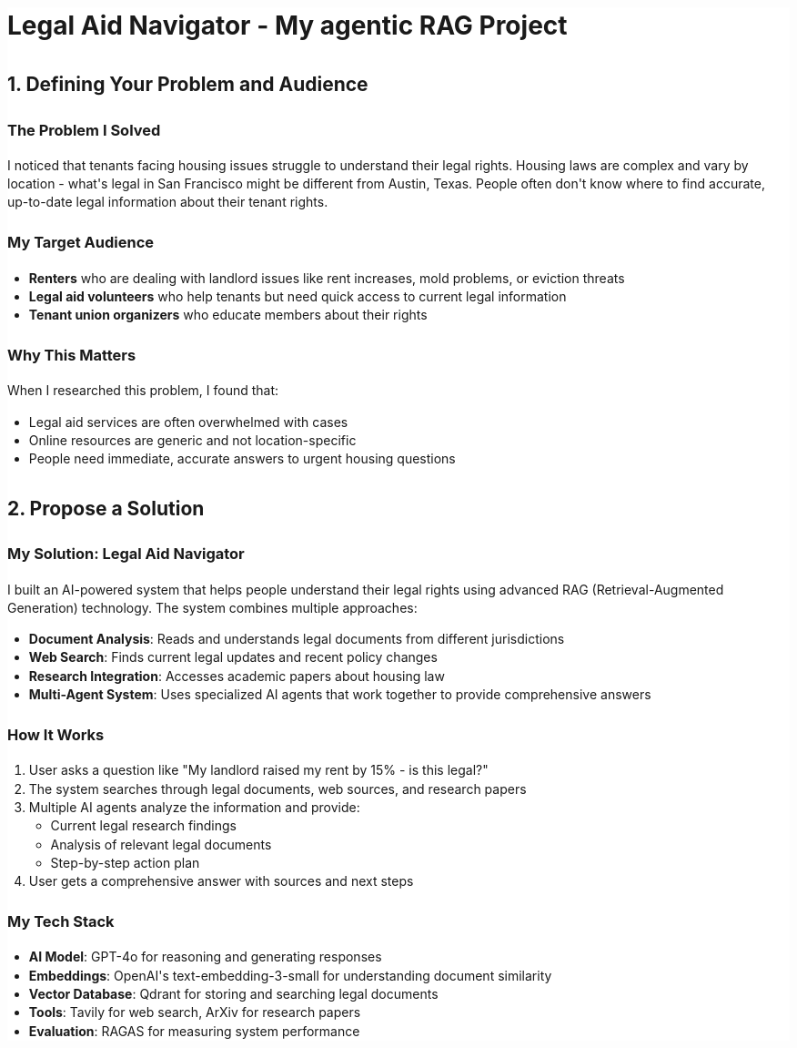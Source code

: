 # Legal Aid Navigator - My agentic RAG Project

## 1. Defining Your Problem and Audience

### The Problem I Solved
I noticed that tenants facing housing issues struggle to understand their legal rights. Housing laws are complex and vary by location - what's legal in San Francisco might be different from Austin, Texas. People often don't know where to find accurate, up-to-date legal information about their tenant rights.

### My Target Audience
- **Renters** who are dealing with landlord issues like rent increases, mold problems, or eviction threats
- **Legal aid volunteers** who help tenants but need quick access to current legal information
- **Tenant union organizers** who educate members about their rights

### Why This Matters
When I researched this problem, I found that:
- Legal aid services are often overwhelmed with cases
- Online resources are generic and not location-specific
- People need immediate, accurate answers to urgent housing questions

## 2. Propose a Solution

### My Solution: Legal Aid Navigator
I built an AI-powered system that helps people understand their legal rights using advanced RAG (Retrieval-Augmented Generation) technology. The system combines multiple approaches:

- **Document Analysis**: Reads and understands legal documents from different jurisdictions
- **Web Search**: Finds current legal updates and recent policy changes
- **Research Integration**: Accesses academic papers about housing law
- **Multi-Agent System**: Uses specialized AI agents that work together to provide comprehensive answers

### How It Works
1. User asks a question like "My landlord raised my rent by 15% - is this legal?"
2. The system searches through legal documents, web sources, and research papers
3. Multiple AI agents analyze the information and provide:
   - Current legal research findings
   - Analysis of relevant legal documents
   - Step-by-step action plan
4. User gets a comprehensive answer with sources and next steps

### My Tech Stack
- **AI Model**: GPT-4o for reasoning and generating responses
- **Embeddings**: OpenAI's text-embedding-3-small for understanding document similarity
- **Vector Database**: Qdrant for storing and searching legal documents
- **Tools**: Tavily for web search, ArXiv for research papers
- **Evaluation**: RAGAS for measuring system performance
